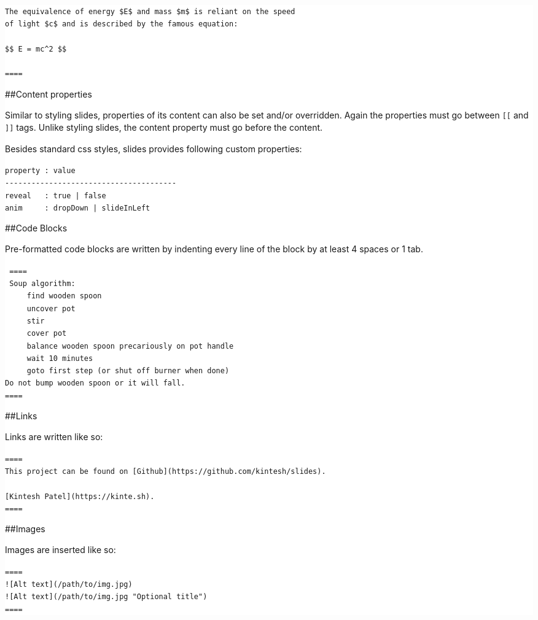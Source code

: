     The equivalence of energy $E$ and mass $m$ is reliant on the speed 
    of light $c$ and is described by the famous equation:

    $$ E = mc^2 $$

    ====


##Content properties

Similar to styling slides, properties of its content can also be set and/or overridden. Again the properties must go between `[[` and `]]` tags. Unlike styling slides, the content property must go before the content.


Besides standard css styles, slides provides following custom properties:

    property : value
    ---------------------------------------
    reveal   : true | false
    anim     : dropDown | slideInLeft


##Code Blocks

Pre-formatted code blocks are written by indenting every line of the block by at least 4 spaces or 1 tab.

     ====
     Soup algorithm:
         find wooden spoon
         uncover pot
         stir
         cover pot
         balance wooden spoon precariously on pot handle
         wait 10 minutes
         goto first step (or shut off burner when done)
    Do not bump wooden spoon or it will fall.
    ====


##Links

Links are written like so:

    ====
    This project can be found on [Github](https://github.com/kintesh/slides).
    
    [Kintesh Patel](https://kinte.sh).
    ====


##Images

Images are inserted like so:

    ====
    ![Alt text](/path/to/img.jpg)
    ![Alt text](/path/to/img.jpg "Optional title")
    ====

